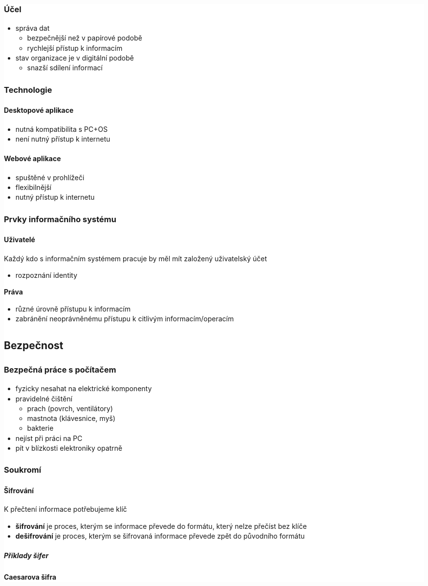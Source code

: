 ### Účel
- správa dat
  - bezpečnější než v papírové podobě
  - rychlejší přístup k informacím
- stav organizace je v digitální podobě
  - snazší sdílení informací

### Technologie

#### Desktopové aplikace
- nutná kompatibilita s PC+OS
- není nutný přístup k internetu

#### Webové aplikace
- spuštěné v prohlížeči
- flexibilnější
- nutný přístup k internetu

### Prvky informačního systému

#### Uživatelé
Každý kdo s informačním systémem pracuje by měl mít založený uživatelský účet
- rozpoznání identity

**Práva**
- různé úrovně přístupu k informacím
- zabránění neoprávněnému přístupu k citlivým informacím/operacím


## Bezpečnost

### Bezpečná práce s počítačem
- fyzicky nesahat na elektrické komponenty
- pravidelné čištění
  - prach (povrch, ventilátory)
  - mastnota (klávesnice, myš)
  - bakterie
- nejíst při práci na PC
- pít v blízkosti elektroniky opatrně

### Soukromí

#### Šifrování
K přečtení informace potřebujeme klíč
- **šifrování** je proces, kterým se informace převede do formátu, který nelze přečíst bez klíče
- **dešifrování** je proces, kterým se šifrovaná informace převede zpět do původního formátu

##### Příklady šifer

**Caesarova šifra**
